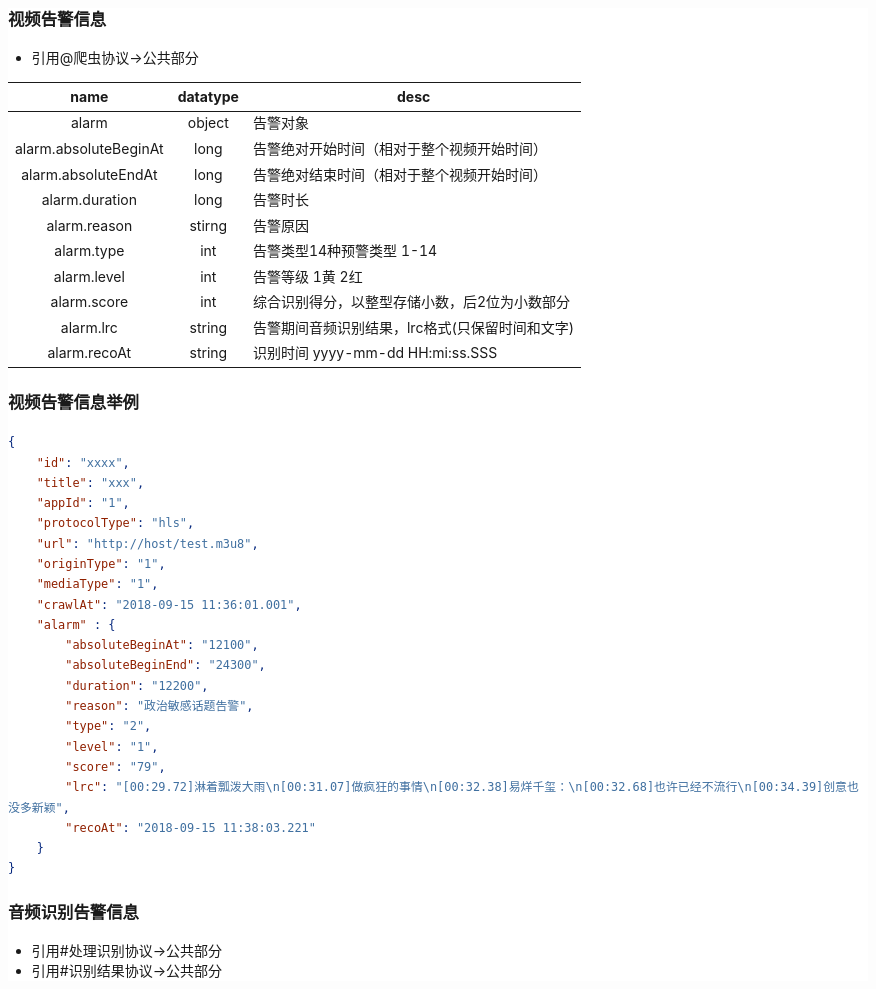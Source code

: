 ### 视频告警信息
- 引用@爬虫协议->公共部分

| name                    | datatype | desc | 
| :--:                    | :------: | ---  |
| alarm                   | object   | 告警对象 |
| alarm.absoluteBeginAt   | long     | 告警绝对开始时间（相对于整个视频开始时间） |
| alarm.absoluteEndAt     | long     | 告警绝对结束时间（相对于整个视频开始时间） |
| alarm.duration          | long     | 告警时长 |
| alarm.reason            | stirng   | 告警原因 |
| alarm.type              | int      | 告警类型14种预警类型 1-14 |
| alarm.level             | int      | 告警等级 1黄 2红 |
| alarm.score             | int      | 综合识别得分，以整型存储小数，后2位为小数部分 |
| alarm.lrc               | string   | 告警期间音频识别结果，lrc格式(只保留时间和文字) | 
| alarm.recoAt           | string   | 识别时间 yyyy-mm-dd HH:mi:ss.SSS |

### 视频告警信息举例
``` json
{
    "id": "xxxx",
    "title": "xxx",
    "appId": "1",
    "protocolType": "hls",
    "url": "http://host/test.m3u8",
    "originType": "1",
    "mediaType": "1",
    "crawlAt": "2018-09-15 11:36:01.001",
    "alarm" : {
        "absoluteBeginAt": "12100",
        "absoluteBeginEnd": "24300",
        "duration": "12200",
        "reason": "政治敏感话题告警",
        "type": "2",
        "level": "1",
        "score": "79",
        "lrc": "[00:29.72]淋着瓢泼大雨\n[00:31.07]做疯狂的事情\n[00:32.38]易烊千玺：\n[00:32.68]也许已经不流行\n[00:34.39]创意也没多新颖",
        "recoAt": "2018-09-15 11:38:03.221"
    }
}
```

### 音频识别告警信息
- 引用#处理识别协议->公共部分
- 引用#识别结果协议->公共部分
